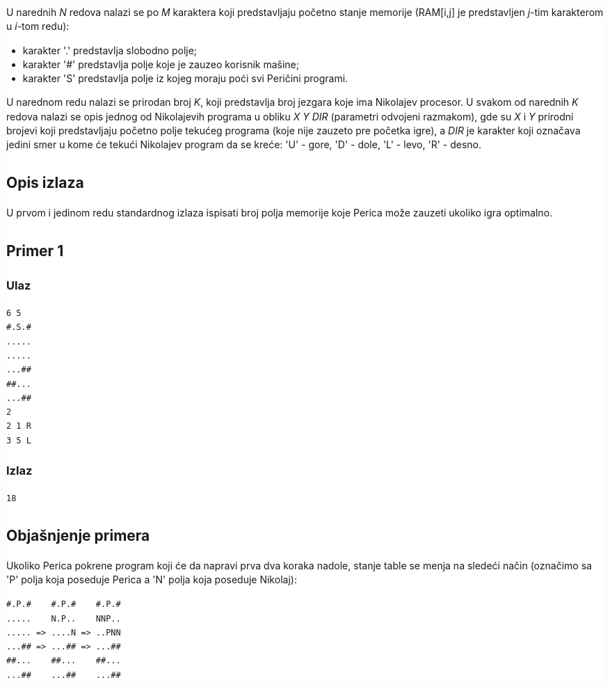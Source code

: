 U narednih $N$ redova nalazi se po $M$ karaktera koji predstavljaju početno stanje memorije (RAM[i,j] je predstavljen $j$-tim karakterom u $i$-tom redu):

* karakter '.' predstavlja slobodno polje;
* karakter '#' predstavlja polje koje je zauzeo korisnik mašine;
* karakter 'S' predstavlja polje iz kojeg moraju poći svi Peričini programi.

U narednom redu nalazi se prirodan broj $K$, koji predstavlja broj jezgara koje ima Nikolajev procesor. U svakom od narednih $K$ redova nalazi se opis jednog od Nikolajevih programa u obliku $X$ $Y$ $DIR$ (parametri odvojeni razmakom), gde su $X$ i $Y$ prirodni brojevi koji predstavljaju početno polje tekućeg programa (koje nije zauzeto pre početka igre), a $DIR$ je karakter koji označava jedini smer u kome će tekući Nikolajev program da se kreće: 'U' - gore, 'D' - dole, 'L' - levo, 'R' - desno.

## Opis izlaza
U prvom i jedinom redu standardnog izlaza ispisati broj polja memorije koje Perica može zauzeti ukoliko igra optimalno.

## Primer 1
### Ulaz
```
6 5
#.S.#
.....
..... 
...##
##...
...##
2
2 1 R
3 5 L
```

### Izlaz
```
18
```

## Objašnjenje primera
Ukoliko Perica pokrene program koji će da napravi prva dva koraka nadole, stanje table se menja na sledeći način (označimo sa 'P' polja koja poseduje Perica a 'N' polja koja poseduje Nikolaj):

```
#.P.#    #.P.#    #.P.#
.....    N.P..    NNP..
..... => ....N => ..PNN
...## => ...## => ...##
##...    ##...    ##...
...##    ...##    ...##
```

